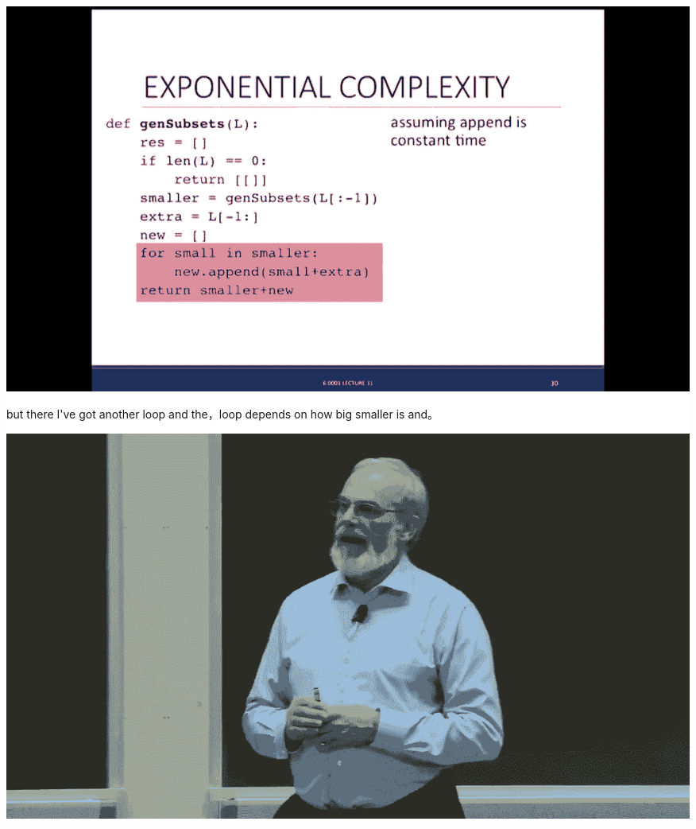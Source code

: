 ![](img/6b3f7f52a93a387f5aea7f58c9646547_350.png)

but there I've got another loop and the，loop depends on how big smaller is and。



![](img/6b3f7f52a93a387f5aea7f58c9646547_352.png)
